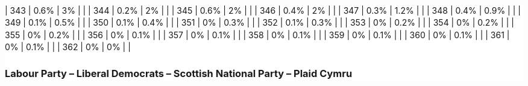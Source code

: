 | 343 | 0.6% | 3% |  |
| 344 | 0.2% | 2% |  |
| 345 | 0.6% | 2% |  |
| 346 | 0.4% | 2% |  |
| 347 | 0.3% | 1.2% |  |
| 348 | 0.4% | 0.9% |  |
| 349 | 0.1% | 0.5% |  |
| 350 | 0.1% | 0.4% |  |
| 351 | 0% | 0.3% |  |
| 352 | 0.1% | 0.3% |  |
| 353 | 0% | 0.2% |  |
| 354 | 0% | 0.2% |  |
| 355 | 0% | 0.2% |  |
| 356 | 0% | 0.1% |  |
| 357 | 0% | 0.1% |  |
| 358 | 0% | 0.1% |  |
| 359 | 0% | 0.1% |  |
| 360 | 0% | 0.1% |  |
| 361 | 0% | 0.1% |  |
| 362 | 0% | 0% |  |

### Labour Party – Liberal Democrats – Scottish National Party – Plaid Cymru
